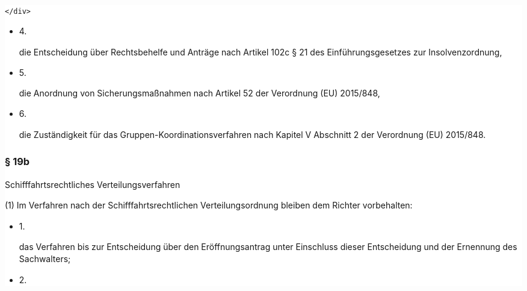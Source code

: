     </div>

  - 4\.
    
    <div style="">
    
    die Entscheidung über Rechtsbehelfe und Anträge nach Artikel 102c §
    21 des Einführungsgesetzes zur Insolvenzordnung,
    
    </div>

  - 5\.
    
    <div style="">
    
    die Anordnung von Sicherungsmaßnahmen nach Artikel 52 der Verordnung
    (EU) 2015/848,
    
    </div>

  - 6\.
    
    <div style="">
    
    die Zuständigkeit für das Gruppen-Koordinationsverfahren nach
    Kapitel V Abschnitt 2 der Verordnung (EU) 2015/848.
    
    </div>

</div>

</div>

</div>

</div>

<span id="BJNR020650969BJNE002706311.html"></span>

### § 19b  
Schifffahrtsrechtliches Verteilungsverfahren

<div>

<div class="jnhtml">

<div>

<div class="jurAbsatz">

(1) Im Verfahren nach der Schifffahrtsrechtlichen Verteilungsordnung
bleiben dem Richter vorbehalten:

  - 1\.
    
    <div>
    
    das Verfahren bis zur Entscheidung über den Eröffnungsantrag unter
    Einschluss dieser Entscheidung und der Ernennung des Sachwalters;
    
    </div>

  - 2\.
    